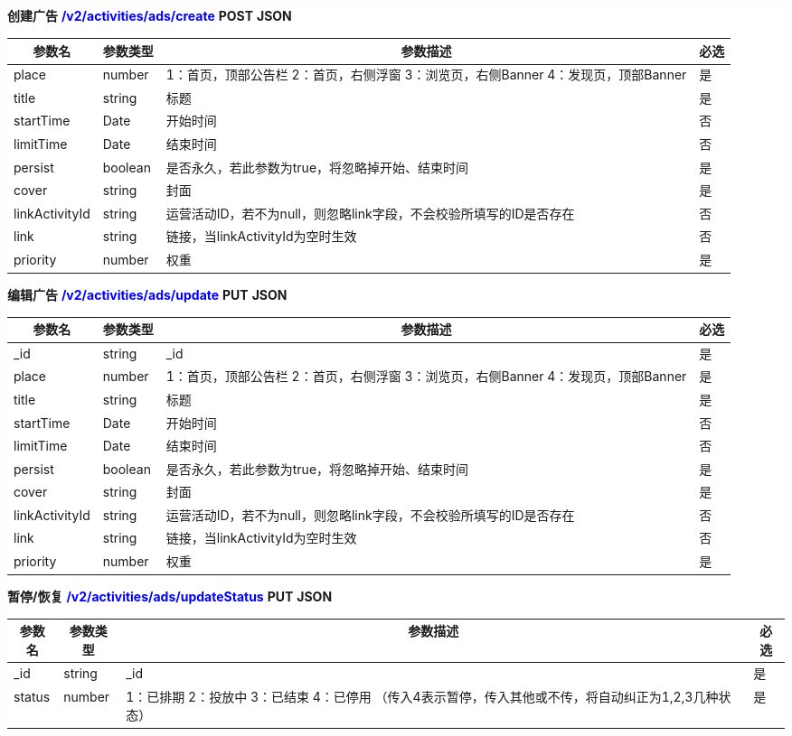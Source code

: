 **创建广告** <font color='blue'>**/v2/activities/ads/create**</font>	**POST**	**JSON**

| 参数名         | 参数类型 | 参数描述                                                     | 必选 |
| -------------- | -------- | ------------------------------------------------------------ | ---- |
| place          | number   | 1：首页，顶部公告栏 2：首页，右侧浮窗 3：浏览页，右侧Banner 4：发现页，顶部Banner | 是   |
| title          | string   | 标题                                                         | 是   |
| startTime      | Date     | 开始时间                                                     | 否   |
| limitTime      | Date     | 结束时间                                                     | 否   |
| persist        | boolean  | 是否永久，若此参数为true，将忽略掉开始、结束时间             | 是   |
| cover          | string   | 封面                                                         | 是   |
| linkActivityId | string   | 运营活动ID，若不为null，则忽略link字段，不会校验所填写的ID是否存在 | 否   |
| link           | string   | 链接，当linkActivityId为空时生效                             | 否   |
| priority       | number   | 权重                                                         | 是   |



**编辑广告** <font color='blue'>**/v2/activities/ads/update**</font>	**PUT**	**JSON**

| 参数名         | 参数类型 | 参数描述                                                     | 必选 |
| -------------- | -------- | ------------------------------------------------------------ | ---- |
| _id            | string   | _id                                                          | 是   |
| place          | number   | 1：首页，顶部公告栏 2：首页，右侧浮窗 3：浏览页，右侧Banner 4：发现页，顶部Banner | 是   |
| title          | string   | 标题                                                         | 是   |
| startTime      | Date     | 开始时间                                                     | 否   |
| limitTime      | Date     | 结束时间                                                     | 否   |
| persist        | boolean  | 是否永久，若此参数为true，将忽略掉开始、结束时间             | 是   |
| cover          | string   | 封面                                                         | 是   |
| linkActivityId | string   | 运营活动ID，若不为null，则忽略link字段，不会校验所填写的ID是否存在 | 否   |
| link           | string   | 链接，当linkActivityId为空时生效                             | 否   |
| priority       | number   | 权重                                                         | 是   |



**暂停/恢复** <font color='blue'>**/v2/activities/ads/updateStatus**</font>	**PUT**	**JSON**

| 参数名 | 参数类型 | 参数描述                                                     | 必选 |
| ------ | -------- | ------------------------------------------------------------ | ---- |
| _id    | string   | _id                                                          | 是   |
| status | number   | 1：已排期 2：投放中 3：已结束 4：已停用 （传入4表示暂停，传入其他或不传，将自动纠正为1,2,3几种状态） | 是   |


